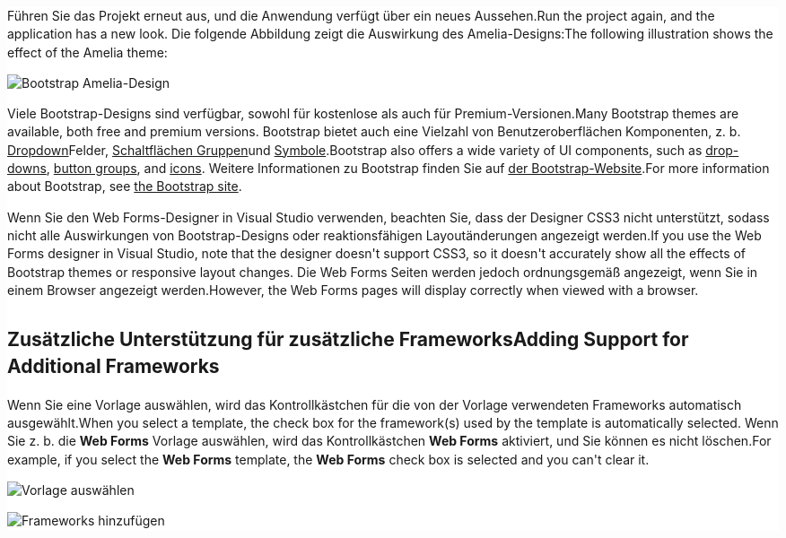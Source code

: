 <span data-ttu-id="c9c6c-270">Führen Sie das Projekt erneut aus, und die Anwendung verfügt über ein neues Aussehen.</span><span class="sxs-lookup"><span data-stu-id="c9c6c-270">Run the project again, and the application has a new look.</span></span> <span data-ttu-id="c9c6c-271">Die folgende Abbildung zeigt die Auswirkung des Amelia-Designs:</span><span class="sxs-lookup"><span data-stu-id="c9c6c-271">The following illustration shows the effect of the Amelia theme:</span></span>

![Bootstrap Amelia-Design](creating-web-projects-in-visual-studio/_static/image20.png)

<span data-ttu-id="c9c6c-273">Viele Bootstrap-Designs sind verfügbar, sowohl für kostenlose als auch für Premium-Versionen.</span><span class="sxs-lookup"><span data-stu-id="c9c6c-273">Many Bootstrap themes are available, both free and premium versions.</span></span> <span data-ttu-id="c9c6c-274">Bootstrap bietet auch eine Vielzahl von Benutzeroberflächen Komponenten, z. b. [Dropdown](http://twitter.github.io/bootstrap/components.html#dropdowns)Felder, [Schaltflächen Gruppen](http://twitter.github.io/bootstrap/components.html#buttonGroups)und [Symbole](http://twitter.github.io/bootstrap/base-css.html#images).</span><span class="sxs-lookup"><span data-stu-id="c9c6c-274">Bootstrap also offers a wide variety of UI components, such as [drop-downs](http://twitter.github.io/bootstrap/components.html#dropdowns), [button groups](http://twitter.github.io/bootstrap/components.html#buttonGroups), and [icons](http://twitter.github.io/bootstrap/base-css.html#images).</span></span> <span data-ttu-id="c9c6c-275">Weitere Informationen zu Bootstrap finden Sie auf [der Bootstrap-Website](http://twitter.github.io/bootstrap/).</span><span class="sxs-lookup"><span data-stu-id="c9c6c-275">For more information about Bootstrap, see [the Bootstrap site](http://twitter.github.io/bootstrap/).</span></span>

<span data-ttu-id="c9c6c-276">Wenn Sie den Web Forms-Designer in Visual Studio verwenden, beachten Sie, dass der Designer CSS3 nicht unterstützt, sodass nicht alle Auswirkungen von Bootstrap-Designs oder reaktionsfähigen Layoutänderungen angezeigt werden.</span><span class="sxs-lookup"><span data-stu-id="c9c6c-276">If you use the Web Forms designer in Visual Studio, note that the designer doesn't support CSS3, so it doesn't accurately show all the effects of Bootstrap themes or responsive layout changes.</span></span> <span data-ttu-id="c9c6c-277">Die Web Forms Seiten werden jedoch ordnungsgemäß angezeigt, wenn Sie in einem Browser angezeigt werden.</span><span class="sxs-lookup"><span data-stu-id="c9c6c-277">However, the Web Forms pages will display correctly when viewed with a browser.</span></span>

<a id="add"></a>
## <a name="adding-support-for-additional-frameworks"></a><span data-ttu-id="c9c6c-278">Zusätzliche Unterstützung für zusätzliche Frameworks</span><span class="sxs-lookup"><span data-stu-id="c9c6c-278">Adding Support for Additional Frameworks</span></span>

<span data-ttu-id="c9c6c-279">Wenn Sie eine Vorlage auswählen, wird das Kontrollkästchen für die von der Vorlage verwendeten Frameworks automatisch ausgewählt.</span><span class="sxs-lookup"><span data-stu-id="c9c6c-279">When you select a template, the check box for the framework(s) used by the template is automatically selected.</span></span> <span data-ttu-id="c9c6c-280">Wenn Sie z. b. die **Web Forms** Vorlage auswählen, wird das Kontrollkästchen **Web Forms** aktiviert, und Sie können es nicht löschen.</span><span class="sxs-lookup"><span data-stu-id="c9c6c-280">For example, if you select the **Web Forms** template, the **Web Forms** check box is selected and you can't clear it.</span></span>

![Vorlage auswählen](creating-web-projects-in-visual-studio/_static/image21.png)

![Frameworks hinzufügen](creating-web-projects-in-visual-studio/_static/image22.png)
